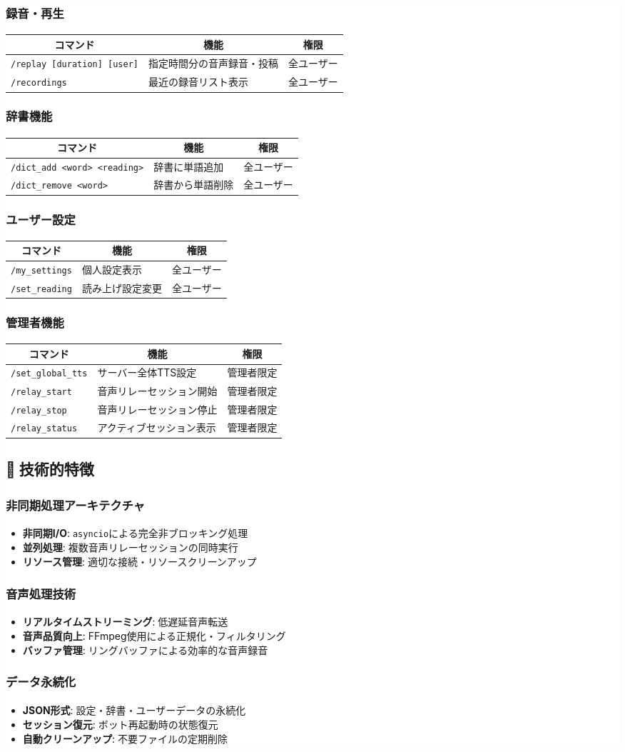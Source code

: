### 録音・再生
| コマンド | 機能 | 権限 |
|---------|------|------|
| `/replay [duration] [user]` | 指定時間分の音声録音・投稿 | 全ユーザー |
| `/recordings` | 最近の録音リスト表示 | 全ユーザー |

### 辞書機能
| コマンド | 機能 | 権限 |
|---------|------|------|
| `/dict_add <word> <reading>` | 辞書に単語追加 | 全ユーザー |
| `/dict_remove <word>` | 辞書から単語削除 | 全ユーザー |

### ユーザー設定
| コマンド | 機能 | 権限 |
|---------|------|------|
| `/my_settings` | 個人設定表示 | 全ユーザー |
| `/set_reading` | 読み上げ設定変更 | 全ユーザー |

### 管理者機能
| コマンド | 機能 | 権限 |
|---------|------|------|
| `/set_global_tts` | サーバー全体TTS設定 | 管理者限定 |
| `/relay_start` | 音声リレーセッション開始 | 管理者限定 |
| `/relay_stop` | 音声リレーセッション停止 | 管理者限定 |
| `/relay_status` | アクティブセッション表示 | 管理者限定 |

## 🔧 技術的特徴

### 非同期処理アーキテクチャ
- **非同期I/O**: `asyncio`による完全非ブロッキング処理
- **並列処理**: 複数音声リレーセッションの同時実行
- **リソース管理**: 適切な接続・リソースクリーンアップ

### 音声処理技術
- **リアルタイムストリーミング**: 低遅延音声転送
- **音声品質向上**: FFmpeg使用による正規化・フィルタリング
- **バッファ管理**: リングバッファによる効率的な音声録音

### データ永続化
- **JSON形式**: 設定・辞書・ユーザーデータの永続化
- **セッション復元**: ボット再起動時の状態復元
- **自動クリーンアップ**: 不要ファイルの定期削除
